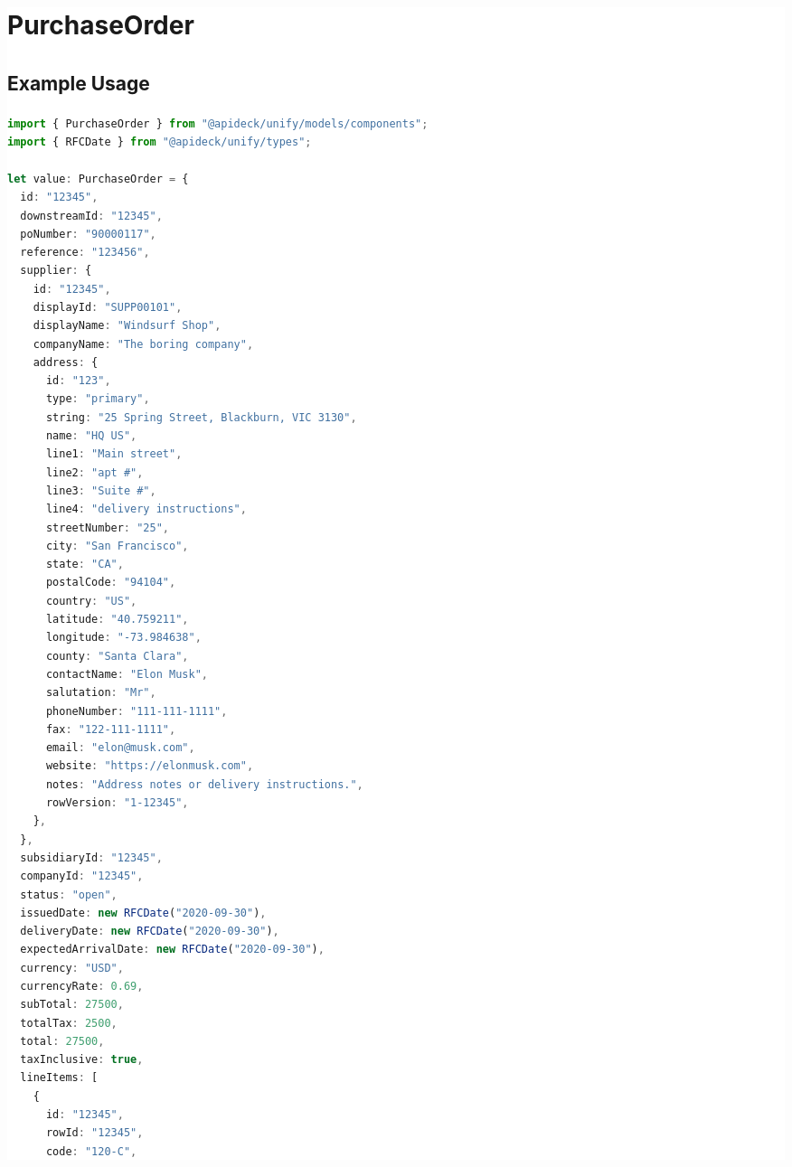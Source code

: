 # PurchaseOrder

## Example Usage

```typescript
import { PurchaseOrder } from "@apideck/unify/models/components";
import { RFCDate } from "@apideck/unify/types";

let value: PurchaseOrder = {
  id: "12345",
  downstreamId: "12345",
  poNumber: "90000117",
  reference: "123456",
  supplier: {
    id: "12345",
    displayId: "SUPP00101",
    displayName: "Windsurf Shop",
    companyName: "The boring company",
    address: {
      id: "123",
      type: "primary",
      string: "25 Spring Street, Blackburn, VIC 3130",
      name: "HQ US",
      line1: "Main street",
      line2: "apt #",
      line3: "Suite #",
      line4: "delivery instructions",
      streetNumber: "25",
      city: "San Francisco",
      state: "CA",
      postalCode: "94104",
      country: "US",
      latitude: "40.759211",
      longitude: "-73.984638",
      county: "Santa Clara",
      contactName: "Elon Musk",
      salutation: "Mr",
      phoneNumber: "111-111-1111",
      fax: "122-111-1111",
      email: "elon@musk.com",
      website: "https://elonmusk.com",
      notes: "Address notes or delivery instructions.",
      rowVersion: "1-12345",
    },
  },
  subsidiaryId: "12345",
  companyId: "12345",
  status: "open",
  issuedDate: new RFCDate("2020-09-30"),
  deliveryDate: new RFCDate("2020-09-30"),
  expectedArrivalDate: new RFCDate("2020-09-30"),
  currency: "USD",
  currencyRate: 0.69,
  subTotal: 27500,
  totalTax: 2500,
  total: 27500,
  taxInclusive: true,
  lineItems: [
    {
      id: "12345",
      rowId: "12345",
      code: "120-C",
```